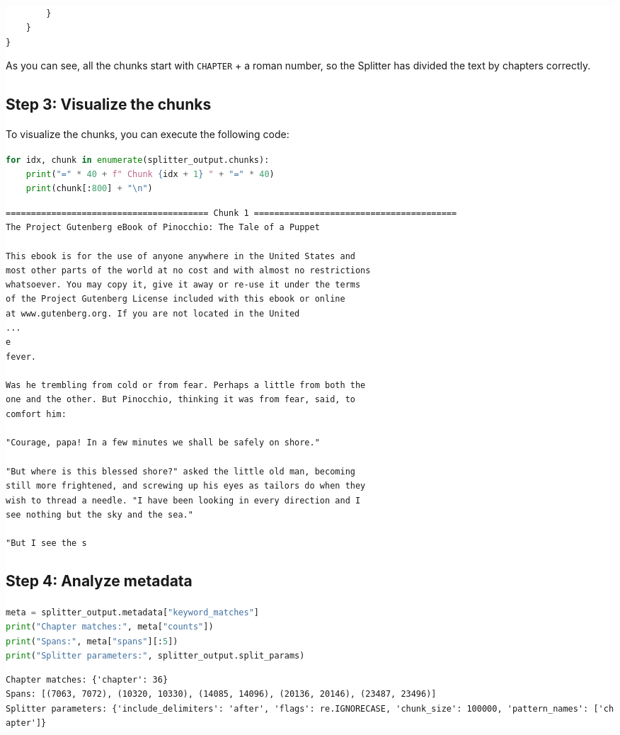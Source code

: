             }
        }
    }


As you can see, all the chunks start with `CHAPTER` + a roman number, so the Splitter has divided the text by chapters correctly.

## Step 3: Visualize the chunks

To visualize the chunks, you can execute the following code:


```python
for idx, chunk in enumerate(splitter_output.chunks):
    print("=" * 40 + f" Chunk {idx + 1} " + "=" * 40)
    print(chunk[:800] + "\n")
```

    ======================================== Chunk 1 ========================================
    ﻿The Project Gutenberg eBook of Pinocchio: The Tale of a Puppet
        
    This ebook is for the use of anyone anywhere in the United States and
    most other parts of the world at no cost and with almost no restrictions
    whatsoever. You may copy it, give it away or re-use it under the terms
    of the Project Gutenberg License included with this ebook or online
    at www.gutenberg.org. If you are not located in the United 
    ...
    e
    fever.
    
    Was he trembling from cold or from fear. Perhaps a little from both the
    one and the other. But Pinocchio, thinking it was from fear, said, to
    comfort him:
    
    "Courage, papa! In a few minutes we shall be safely on shore."
    
    "But where is this blessed shore?" asked the little old man, becoming
    still more frightened, and screwing up his eyes as tailors do when they
    wish to thread a needle. "I have been looking in every direction and I
    see nothing but the sky and the sea."
    
    "But I see the s
    


## Step 4: Analyze metadata


```python
meta = splitter_output.metadata["keyword_matches"]
print("Chapter matches:", meta["counts"])
print("Spans:", meta["spans"][:5])
print("Splitter parameters:", splitter_output.split_params)
```

    Chapter matches: {'chapter': 36}
    Spans: [(7063, 7072), (10320, 10330), (14085, 14096), (20136, 20146), (23487, 23496)]
    Splitter parameters: {'include_delimiters': 'after', 'flags': re.IGNORECASE, 'chunk_size': 100000, 'pattern_names': ['chapter']}
